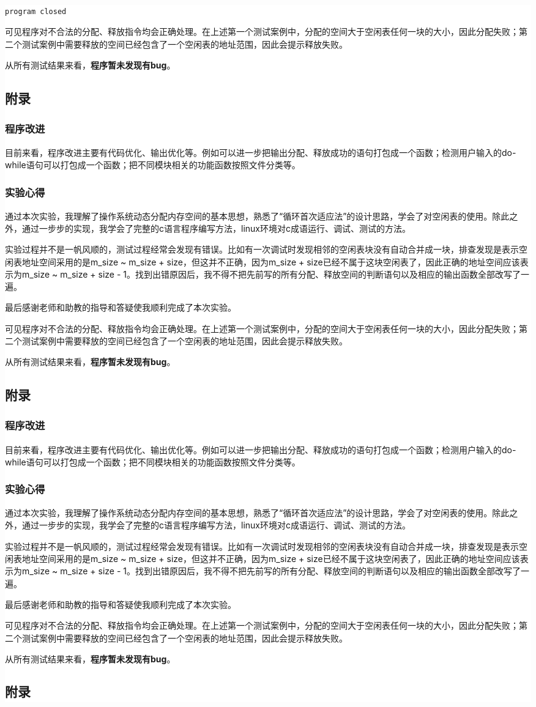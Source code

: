 ```
program closed

```

可见程序对不合法的分配、释放指令均会正确处理。在上述第一个测试案例中，分配的空间大于空闲表任何一块的大小，因此分配失败；第二个测试案例中需要释放的空间已经包含了一个空闲表的地址范围，因此会提示释放失败。

从所有测试结果来看，**程序暂未发现有bug**。

## 附录

### 程序改进

目前来看，程序改进主要有代码优化、输出优化等。例如可以进一步把输出分配、释放成功的语句打包成一个函数；检测用户输入的do-while语句可以打包成一个函数；把不同模块相关的功能函数按照文件分类等。

### 实验心得

通过本次实验，我理解了操作系统动态分配内存空间的基本思想，熟悉了“循环首次适应法”的设计思路，学会了对空闲表的使用。除此之外，通过一步步的实现，我学会了完整的c语言程序编写方法，linux环境对c成语运行、调试、测试的方法。

实验过程并不是一帆风顺的，测试过程经常会发现有错误。比如有一次调试时发现相邻的空闲表块没有自动合并成一块，排查发现是表示空闲表地址空间采用的是m_size ~ m_size + size，但这并不正确，因为m_size + size已经不属于这块空闲表了，因此正确的地址空间应该表示为m_size ~ m_size + size - 1。找到出错原因后，我不得不把先前写的所有分配、释放空间的判断语句以及相应的输出函数全部改写了一遍。

最后感谢老师和助教的指导和答疑使我顺利完成了本次实验。

可见程序对不合法的分配、释放指令均会正确处理。在上述第一个测试案例中，分配的空间大于空闲表任何一块的大小，因此分配失败；第二个测试案例中需要释放的空间已经包含了一个空闲表的地址范围，因此会提示释放失败。

从所有测试结果来看，**程序暂未发现有bug**。

## 附录

### 程序改进

目前来看，程序改进主要有代码优化、输出优化等。例如可以进一步把输出分配、释放成功的语句打包成一个函数；检测用户输入的do-while语句可以打包成一个函数；把不同模块相关的功能函数按照文件分类等。

### 实验心得

通过本次实验，我理解了操作系统动态分配内存空间的基本思想，熟悉了“循环首次适应法”的设计思路，学会了对空闲表的使用。除此之外，通过一步步的实现，我学会了完整的c语言程序编写方法，linux环境对c成语运行、调试、测试的方法。

实验过程并不是一帆风顺的，测试过程经常会发现有错误。比如有一次调试时发现相邻的空闲表块没有自动合并成一块，排查发现是表示空闲表地址空间采用的是m_size ~ m_size + size，但这并不正确，因为m_size + size已经不属于这块空闲表了，因此正确的地址空间应该表示为m_size ~ m_size + size - 1。找到出错原因后，我不得不把先前写的所有分配、释放空间的判断语句以及相应的输出函数全部改写了一遍。

最后感谢老师和助教的指导和答疑使我顺利完成了本次实验。

可见程序对不合法的分配、释放指令均会正确处理。在上述第一个测试案例中，分配的空间大于空闲表任何一块的大小，因此分配失败；第二个测试案例中需要释放的空间已经包含了一个空闲表的地址范围，因此会提示释放失败。

从所有测试结果来看，**程序暂未发现有bug**。

## 附录
